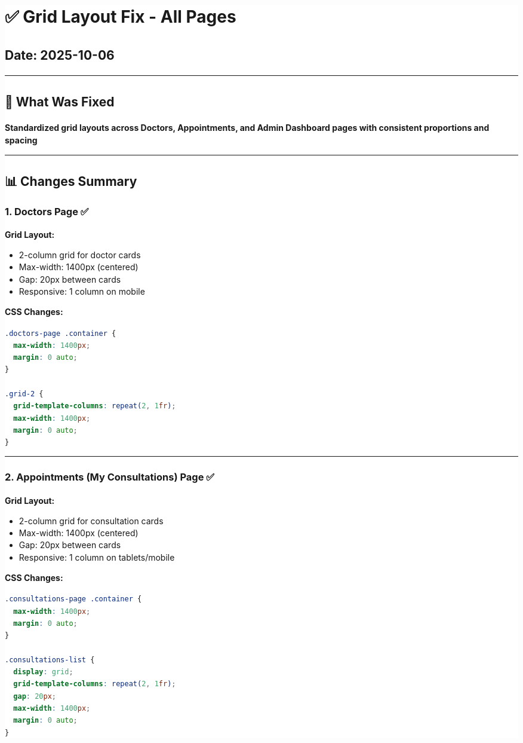 # ✅ Grid Layout Fix - All Pages

## Date: 2025-10-06

---

## 🎯 What Was Fixed

**Standardized grid layouts across Doctors, Appointments, and Admin Dashboard pages with consistent proportions and spacing**

---

## 📊 Changes Summary

### **1. Doctors Page** ✅

**Grid Layout:**
- 2-column grid for doctor cards
- Max-width: 1400px (centered)
- Gap: 20px between cards
- Responsive: 1 column on mobile

**CSS Changes:**
```css
.doctors-page .container {
  max-width: 1400px;
  margin: 0 auto;
}

.grid-2 {
  grid-template-columns: repeat(2, 1fr);
  max-width: 1400px;
  margin: 0 auto;
}
```

---

### **2. Appointments (My Consultations) Page** ✅

**Grid Layout:**
- 2-column grid for consultation cards
- Max-width: 1400px (centered)
- Gap: 20px between cards
- Responsive: 1 column on tablets/mobile

**CSS Changes:**
```css
.consultations-page .container {
  max-width: 1400px;
  margin: 0 auto;
}

.consultations-list {
  display: grid;
  grid-template-columns: repeat(2, 1fr);
  gap: 20px;
  max-width: 1400px;
  margin: 0 auto;
}
```
